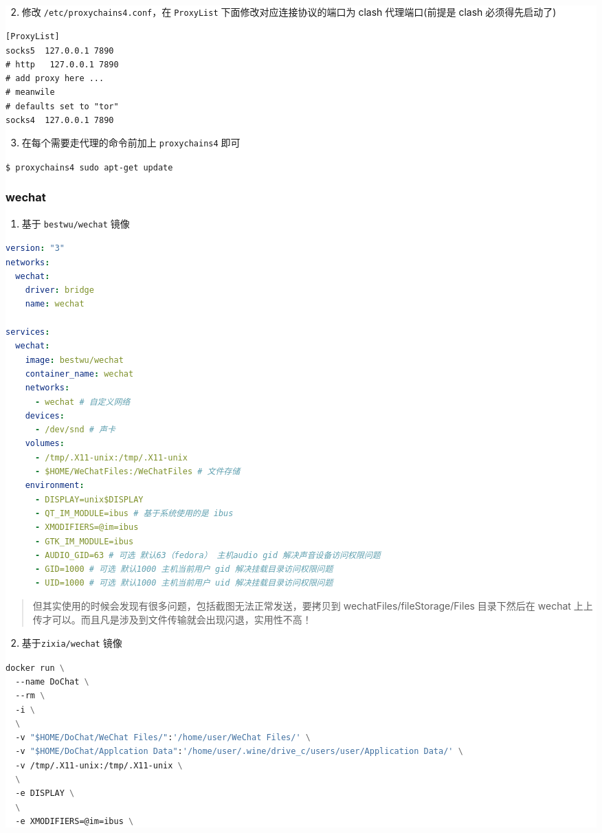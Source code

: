 2. 修改 `/etc/proxychains4.conf`，在 `ProxyList` 下面修改对应连接协议的端口为 clash 代理端口(前提是 clash 必须得先启动了)

```text
[ProxyList]
socks5  127.0.0.1 7890
# http   127.0.0.1 7890
# add proxy here ...
# meanwile
# defaults set to "tor"
socks4 	127.0.0.1 7890
```

3. 在每个需要走代理的命令前加上 `proxychains4` 即可

```bash
$ proxychains4 sudo apt-get update
```

### wechat

1. 基于 `bestwu/wechat` 镜像

```yaml
version: "3"
networks:
  wechat:
    driver: bridge
    name: wechat

services:
  wechat:
    image: bestwu/wechat
    container_name: wechat
    networks:
      - wechat # 自定义网络
    devices:
      - /dev/snd # 声卡
    volumes:
      - /tmp/.X11-unix:/tmp/.X11-unix
      - $HOME/WeChatFiles:/WeChatFiles # 文件存储
    environment:
      - DISPLAY=unix$DISPLAY
      - QT_IM_MODULE=ibus # 基于系统使用的是 ibus
      - XMODIFIERS=@im=ibus
      - GTK_IM_MODULE=ibus
      - AUDIO_GID=63 # 可选 默认63（fedora） 主机audio gid 解决声音设备访问权限问题
      - GID=1000 # 可选 默认1000 主机当前用户 gid 解决挂载目录访问权限问题
      - UID=1000 # 可选 默认1000 主机当前用户 uid 解决挂载目录访问权限问题
```

> 但其实使用的时候会发现有很多问题，包括截图无法正常发送，要拷贝到 wechatFiles/fileStorage/Files 目录下然后在 wechat 上上传才可以。而且凡是涉及到文件传输就会出现闪退，实用性不高！

2. 基于`zixia/wechat` 镜像

```dockerfile
docker run \
  --name DoChat \
  --rm \
  -i \
  \
  -v "$HOME/DoChat/WeChat Files/":'/home/user/WeChat Files/' \
  -v "$HOME/DoChat/Applcation Data":'/home/user/.wine/drive_c/users/user/Application Data/' \
  -v /tmp/.X11-unix:/tmp/.X11-unix \
  \
  -e DISPLAY \
  \
  -e XMODIFIERS=@im=ibus \
```
